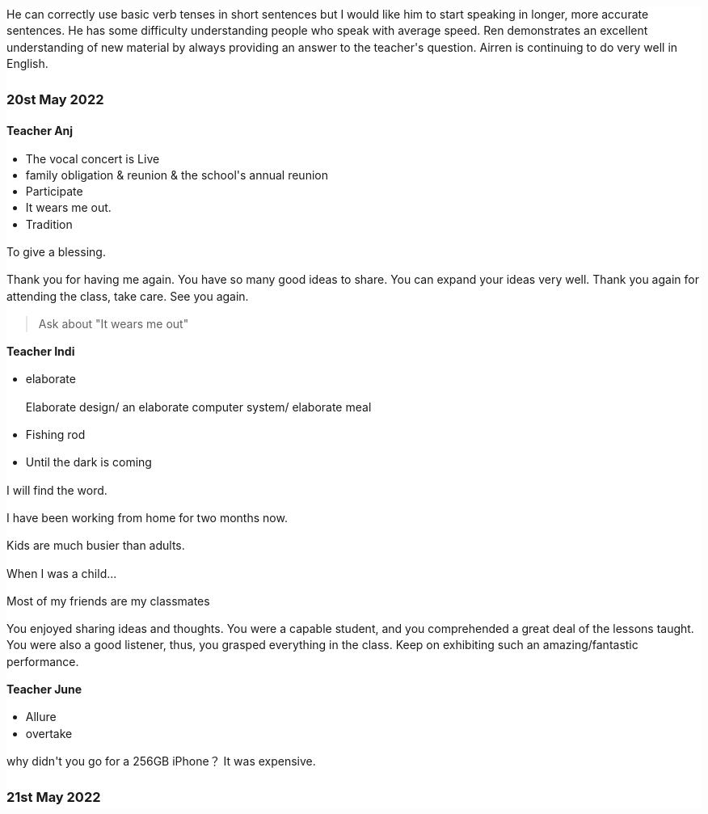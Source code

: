 

He can correctly use basic verb tenses in short sentences but I would like him to start speaking in longer, more accurate sentences. He has some difficulty understanding people who speak with average speed. Ren demonstrates an excellent understanding of new material by always providing an answer to the teacher's question. Airren is continuing to do very well in English.



### 20st May 2022

**Teacher Anj**

- The vocal concert is Live
- family obligation & reunion & the school's annual reunion 
- Participate
- It wears me out.
- Tradition

To give a blessing.

Thank you for having me again. You have so many good ideas to share. You can expand your ideas very well. Thank you again for attending the class, take care. See you again.

> Ask about "It wears me out"

**Teacher Indi**

- elaborate 

  Elaborate design/ an elaborate computer system/ elaborate meal

- Fishing rod
- Until the dark is coming

I will find the word.

I have been working from home for two months now.

Kids are much busier than adults.

When I was a child...

Most of my friends are my  classmates

You enjoyed sharing ideas and thoughts. You were a capable student, and you comprehended a great deal of the lessons taught. You were also a good listener, thus, you grasped everything in the class. Keep on exhibiting such an amazing/fantastic performance.



**Teacher June**

- Allure   
- overtake

why didn't you go for a 256GB iPhone？ It was expensive.





### 21st May 2022
